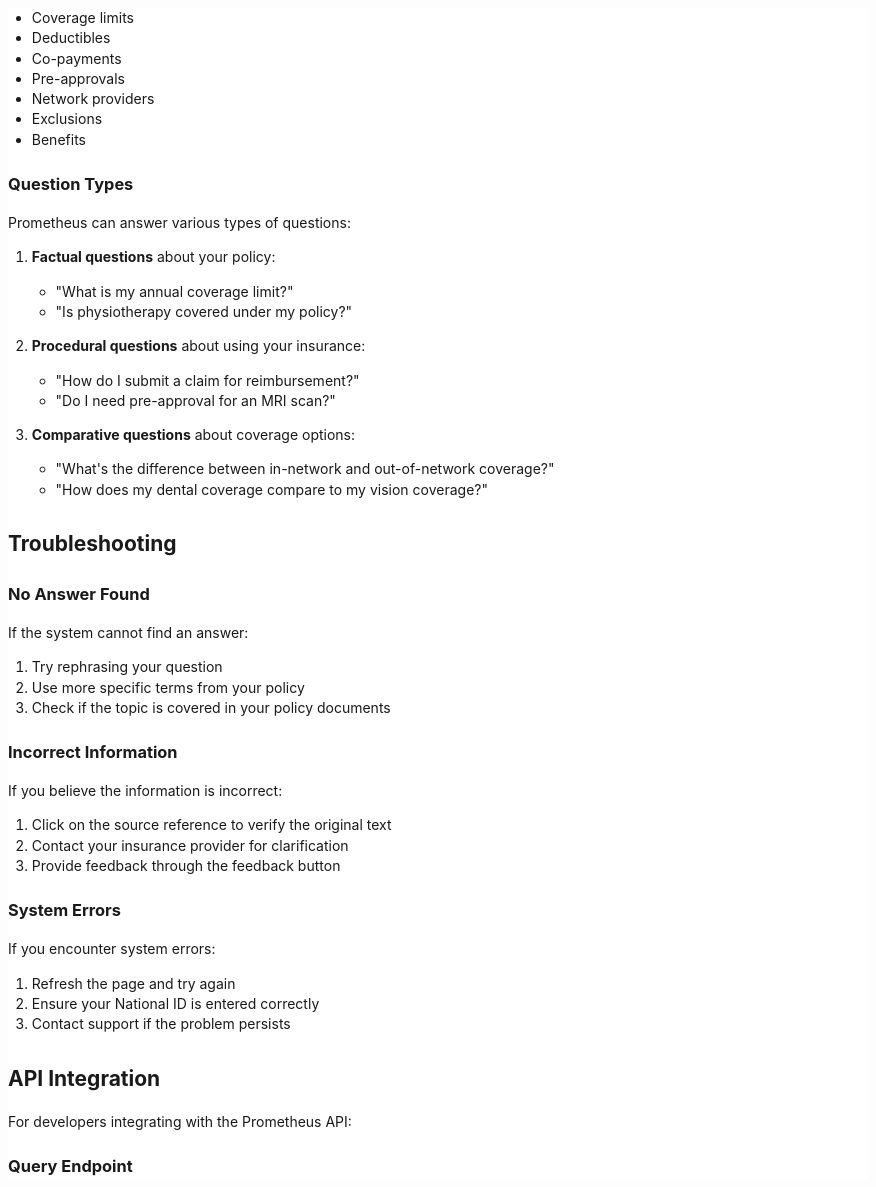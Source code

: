- Coverage limits
- Deductibles
- Co-payments
- Pre-approvals
- Network providers
- Exclusions
- Benefits

### Question Types

Prometheus can answer various types of questions:

1. **Factual questions** about your policy:
   - "What is my annual coverage limit?"
   - "Is physiotherapy covered under my policy?"

2. **Procedural questions** about using your insurance:
   - "How do I submit a claim for reimbursement?"
   - "Do I need pre-approval for an MRI scan?"

3. **Comparative questions** about coverage options:
   - "What's the difference between in-network and out-of-network coverage?"
   - "How does my dental coverage compare to my vision coverage?"

## Troubleshooting

### No Answer Found

If the system cannot find an answer:
1. Try rephrasing your question
2. Use more specific terms from your policy
3. Check if the topic is covered in your policy documents

### Incorrect Information

If you believe the information is incorrect:
1. Click on the source reference to verify the original text
2. Contact your insurance provider for clarification
3. Provide feedback through the feedback button

### System Errors

If you encounter system errors:
1. Refresh the page and try again
2. Ensure your National ID is entered correctly
3. Contact support if the problem persists

## API Integration

For developers integrating with the Prometheus API:

### Query Endpoint
